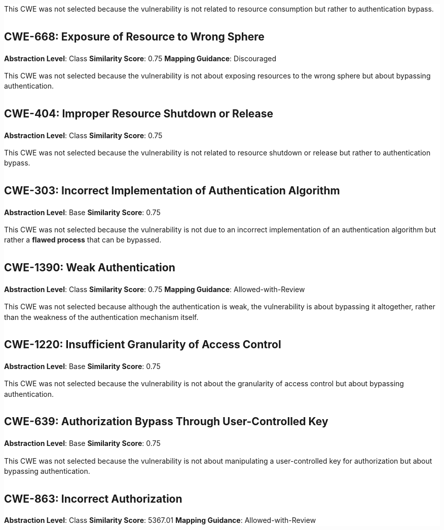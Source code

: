 This CWE was not selected because the vulnerability is not related to resource consumption but rather to authentication bypass.

## CWE-668: Exposure of Resource to Wrong Sphere
**Abstraction Level**: Class
**Similarity Score**: 0.75
**Mapping Guidance**: Discouraged

This CWE was not selected because the vulnerability is not about exposing resources to the wrong sphere but about bypassing authentication.

## CWE-404: Improper Resource Shutdown or Release
**Abstraction Level**: Class
**Similarity Score**: 0.75

This CWE was not selected because the vulnerability is not related to resource shutdown or release but rather to authentication bypass.

## CWE-303: Incorrect Implementation of Authentication Algorithm
**Abstraction Level**: Base
**Similarity Score**: 0.75

This CWE was not selected because the vulnerability is not due to an incorrect implementation of an authentication algorithm but rather a **flawed process** that can be bypassed.

## CWE-1390: Weak Authentication
**Abstraction Level**: Class
**Similarity Score**: 0.75
**Mapping Guidance**: Allowed-with-Review

This CWE was not selected because although the authentication is weak, the vulnerability is about bypassing it altogether, rather than the weakness of the authentication mechanism itself.

## CWE-1220: Insufficient Granularity of Access Control
**Abstraction Level**: Base
**Similarity Score**: 0.75

This CWE was not selected because the vulnerability is not about the granularity of access control but about bypassing authentication.

## CWE-639: Authorization Bypass Through User-Controlled Key
**Abstraction Level**: Base
**Similarity Score**: 0.75

This CWE was not selected because the vulnerability is not about manipulating a user-controlled key for authorization but about bypassing authentication.

## CWE-863: Incorrect Authorization
**Abstraction Level**: Class
**Similarity Score**: 5367.01
**Mapping Guidance**: Allowed-with-Review
